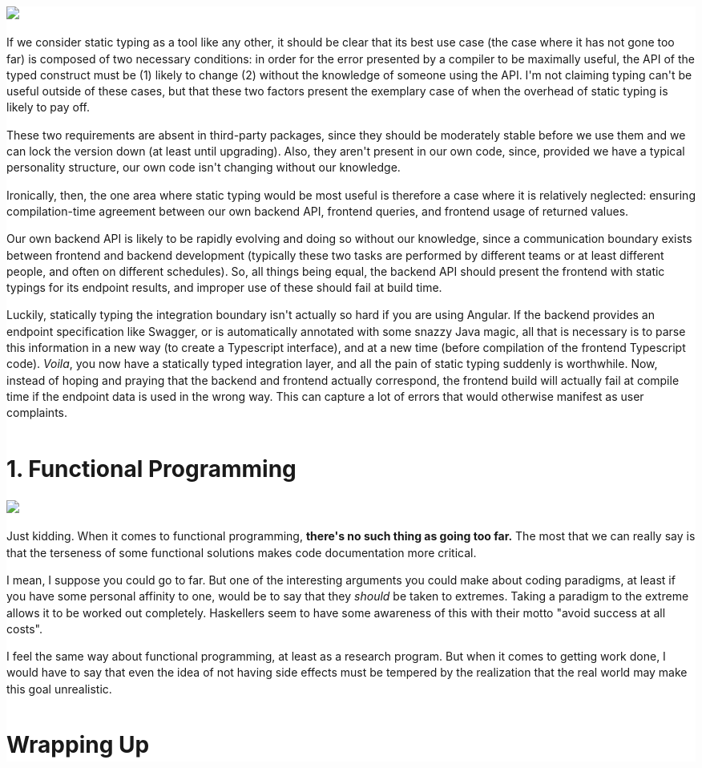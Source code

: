 <img src="{{ site.url }}/images/nemotox.jpg" class="center" />

If we consider static typing as a tool like any other, it should be clear that its best use case (the case where it has not gone too far) is composed of two necessary conditions: in order for the error presented by a compiler to be maximally useful, the API of the typed construct must be (1) likely to change (2) without the knowledge of someone using the API. I'm not claiming typing can't be useful outside of these cases, but that these two factors present the exemplary case of when the overhead of static typing is likely to pay off.

These  two requirements are absent in third-party packages, since they should be moderately stable before we use them and we can lock the version down (at least until upgrading). Also, they aren't present in our own code, since, provided we have a typical personality structure, our own code isn't changing without our knowledge. 

Ironically, then, the one area where static typing would be most useful is therefore a case where it is relatively neglected: ensuring compilation-time agreement between our own backend API, frontend queries, and frontend usage of returned values. 

Our own backend API is likely to be rapidly evolving and doing so without our knowledge, since a communication boundary exists between frontend and backend development (typically these two tasks are performed by different teams or at least different people, and often on different schedules). So, all things being equal, the backend API should present the frontend with static typings for its endpoint results, and improper use of these should fail at build time.  

Luckily, statically typing the integration boundary isn't actually so hard if you are using Angular. If the backend provides an endpoint specification like Swagger, or is automatically annotated with some snazzy Java magic, all that is necessary is to parse this information in a new way (to create a Typescript interface), and at a new time (before compilation of the frontend Typescript code). <i>Voila</i>, you now have a statically typed integration layer, and all the pain of static typing suddenly is worthwhile. Now, instead of hoping and praying that the backend and frontend actually correspond, the frontend build will actually fail at compile time if the endpoint data is used in the wrong way. This can capture a lot of errors that would otherwise manifest as user complaints.  


# 1. Functional Programming

<img src="{{ site.url }}/images/hall2.jpg" class="center" />

Just kidding. When it comes to functional programming, <b>there's no such thing as going too far.</b> The most that we can really say is that the terseness of some functional solutions makes code documentation more critical.

I mean, I suppose you could go to far. But one of the interesting arguments you could make about coding paradigms, at least if you have some personal affinity to one, would be to say that they <i>should</i> be taken to extremes. Taking a paradigm to the extreme allows it to be worked out completely. Haskellers seem to have some awareness of this with their motto "avoid success at all costs". 

I feel the same way about functional programming, at least as a research program. But when it comes to getting work done, I would have to say that even the idea of not having side effects must be tempered by the realization that the real world may make this goal unrealistic. 


# Wrapping Up
